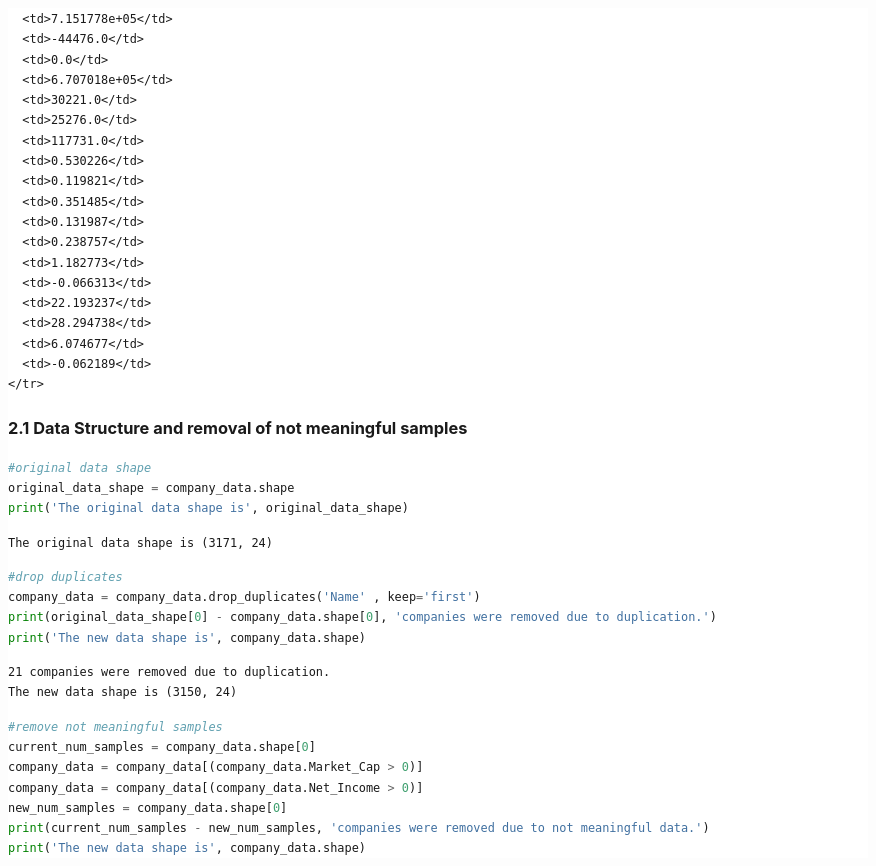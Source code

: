       <td>7.151778e+05</td>
      <td>-44476.0</td>
      <td>0.0</td>
      <td>6.707018e+05</td>
      <td>30221.0</td>
      <td>25276.0</td>
      <td>117731.0</td>
      <td>0.530226</td>
      <td>0.119821</td>
      <td>0.351485</td>
      <td>0.131987</td>
      <td>0.238757</td>
      <td>1.182773</td>
      <td>-0.066313</td>
      <td>22.193237</td>
      <td>28.294738</td>
      <td>6.074677</td>
      <td>-0.062189</td>
    </tr>
  </tbody>
</table>
</div>



### 2.1 Data Structure and removal of not meaningful samples


```python
#original data shape
original_data_shape = company_data.shape
print('The original data shape is', original_data_shape)
```

    The original data shape is (3171, 24)
    


```python
#drop duplicates
company_data = company_data.drop_duplicates('Name' , keep='first')
print(original_data_shape[0] - company_data.shape[0], 'companies were removed due to duplication.')
print('The new data shape is', company_data.shape)
```

    21 companies were removed due to duplication.
    The new data shape is (3150, 24)
    


```python
#remove not meaningful samples
current_num_samples = company_data.shape[0]
company_data = company_data[(company_data.Market_Cap > 0)]
company_data = company_data[(company_data.Net_Income > 0)]
new_num_samples = company_data.shape[0]
print(current_num_samples - new_num_samples, 'companies were removed due to not meaningful data.')
print('The new data shape is', company_data.shape)
```
